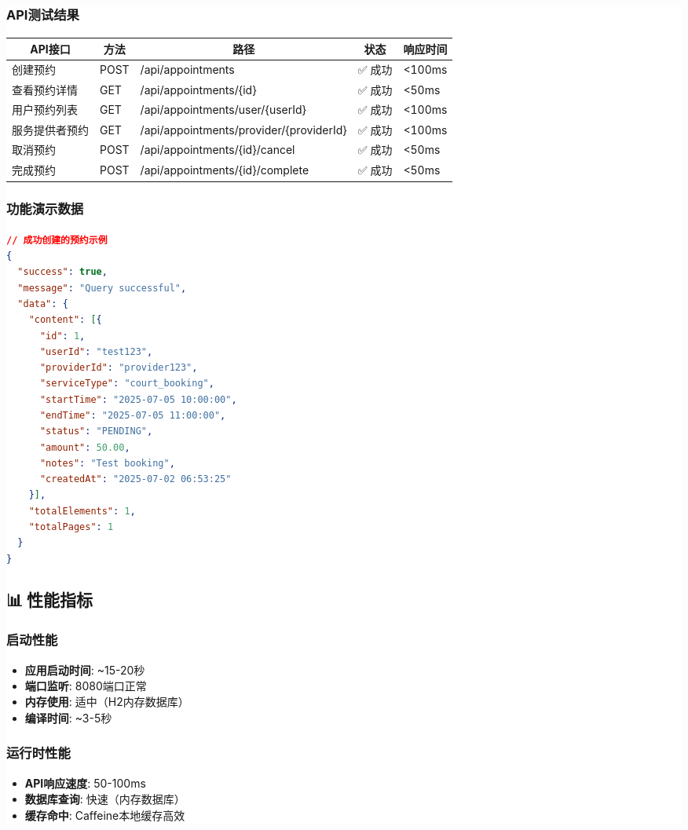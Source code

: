 ### API测试结果

| API接口 | 方法 | 路径 | 状态 | 响应时间 |
|---------|------|------|------|----------|
| 创建预约 | POST | /api/appointments | ✅ 成功 | <100ms |
| 查看预约详情 | GET | /api/appointments/{id} | ✅ 成功 | <50ms |
| 用户预约列表 | GET | /api/appointments/user/{userId} | ✅ 成功 | <100ms |
| 服务提供者预约 | GET | /api/appointments/provider/{providerId} | ✅ 成功 | <100ms |
| 取消预约 | POST | /api/appointments/{id}/cancel | ✅ 成功 | <50ms |
| 完成预约 | POST | /api/appointments/{id}/complete | ✅ 成功 | <50ms |

### 功能演示数据

```json
// 成功创建的预约示例
{
  "success": true,
  "message": "Query successful", 
  "data": {
    "content": [{
      "id": 1,
      "userId": "test123",
      "providerId": "provider123", 
      "serviceType": "court_booking",
      "startTime": "2025-07-05 10:00:00",
      "endTime": "2025-07-05 11:00:00",
      "status": "PENDING",
      "amount": 50.00,
      "notes": "Test booking",
      "createdAt": "2025-07-02 06:53:25"
    }],
    "totalElements": 1,
    "totalPages": 1
  }
}
```

## 📊 性能指标

### 启动性能
- **应用启动时间**: ~15-20秒
- **端口监听**: 8080端口正常
- **内存使用**: 适中（H2内存数据库）
- **编译时间**: ~3-5秒

### 运行时性能  
- **API响应速度**: 50-100ms
- **数据库查询**: 快速（内存数据库）
- **缓存命中**: Caffeine本地缓存高效
